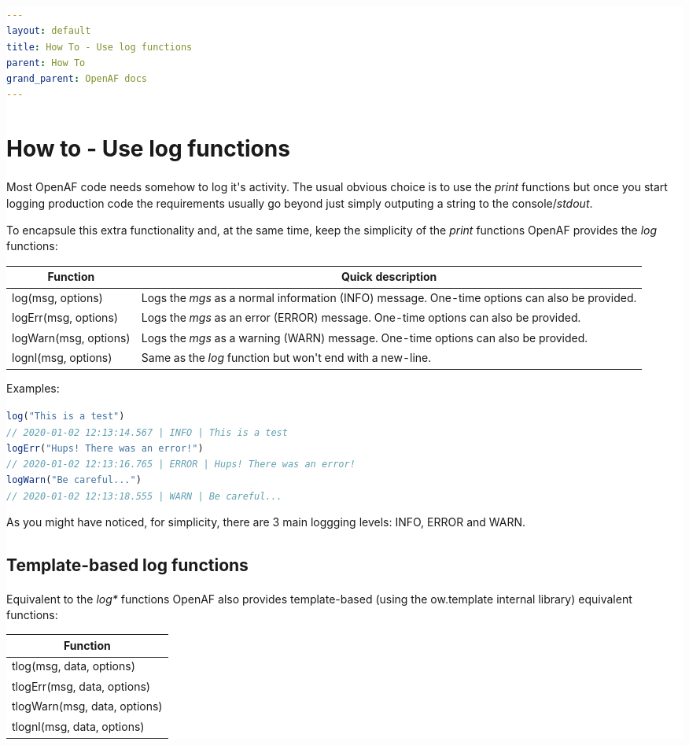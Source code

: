```yaml
---
layout: default
title: How To - Use log functions
parent: How To
grand_parent: OpenAF docs
---
```

# How to - Use log functions

Most OpenAF code needs somehow to log it's activity. The usual obvious choice is to use the _print_ functions but once you start logging production code the requirements usually go beyond just simply outputing a string to the console/_stdout_.

To encapsule this extra functionality and, at the same time, keep the simplicity of the _print_ functions OpenAF provides the _log_ functions:

| Function | Quick description |
|----------|-------------------|
| log(msg, options) | Logs the _mgs_ as a normal information (INFO) message. One-time options can also be provided. |
| logErr(msg, options) | Logs the _mgs_ as an error (ERROR) message. One-time options can also be provided. |
| logWarn(msg, options) | Logs the _mgs_ as a warning (WARN) message. One-time options can also be provided. |
| lognl(msg, options) | Same as the _log_ function but won't end with a new-line. |

Examples:

````javascript
log("This is a test") 
// 2020-01-02 12:13:14.567 | INFO | This is a test
logErr("Hups! There was an error!") 
// 2020-01-02 12:13:16.765 | ERROR | Hups! There was an error!
logWarn("Be careful...") 
// 2020-01-02 12:13:18.555 | WARN | Be careful...
````

As you might have noticed, for simplicity, there are 3 main loggging levels: INFO, ERROR and WARN. 

## Template-based log functions

Equivalent to the _log*_ functions OpenAF also provides template-based (using the ow.template internal library) equivalent functions:

| Function |
|----------|
| tlog(msg, data, options) |
| tlogErr(msg, data, options) |
| tlogWarn(msg, data, options) |
| tlognl(msg, data, options) |

